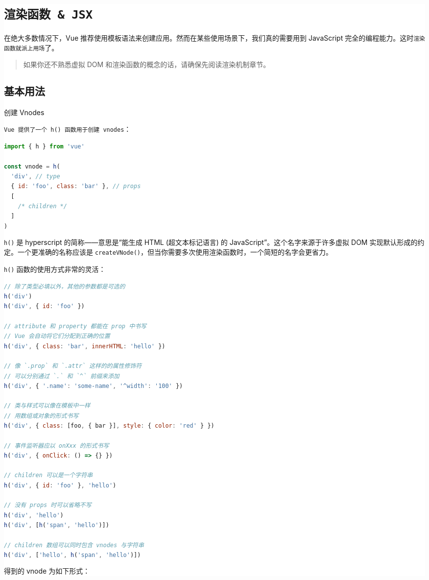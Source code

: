 # `渲染函数 & JSX`

在绝大多数情况下，Vue 推荐使用模板语法来创建应用。然而在某些使用场景下，我们真的需要用到 JavaScript 完全的编程能力。这时`渲染函数就派上用场`了。

> 如果你还不熟悉虚拟 DOM 和渲染函数的概念的话，请确保先阅读渲染机制章节。

## 基本用法​

创建 Vnodes​

`Vue 提供了一个 h() 函数用于创建 vnodes`：

```js
import { h } from 'vue'

const vnode = h(
  'div', // type
  { id: 'foo', class: 'bar' }, // props
  [
    /* children */
  ]
)
```
`h()` 是 hyperscript 的简称——意思是“能生成 HTML (超文本标记语言) 的 JavaScript”。这个名字来源于许多虚拟 DOM 实现默认形成的约定。一个更准确的名称应该是 `createVNode()`，但当你需要多次使用渲染函数时，一个简短的名字会更省力。

`h()` 函数的使用方式非常的灵活：

```js
// 除了类型必填以外，其他的参数都是可选的
h('div')
h('div', { id: 'foo' })

// attribute 和 property 都能在 prop 中书写
// Vue 会自动将它们分配到正确的位置
h('div', { class: 'bar', innerHTML: 'hello' })

// 像 `.prop` 和 `.attr` 这样的的属性修饰符
// 可以分别通过 `.` 和 `^` 前缀来添加
h('div', { '.name': 'some-name', '^width': '100' })

// 类与样式可以像在模板中一样
// 用数组或对象的形式书写
h('div', { class: [foo, { bar }], style: { color: 'red' } })

// 事件监听器应以 onXxx 的形式书写
h('div', { onClick: () => {} })

// children 可以是一个字符串
h('div', { id: 'foo' }, 'hello')

// 没有 props 时可以省略不写
h('div', 'hello')
h('div', [h('span', 'hello')])

// children 数组可以同时包含 vnodes 与字符串
h('div', ['hello', h('span', 'hello')])
```
得到的 vnode 为如下形式：
